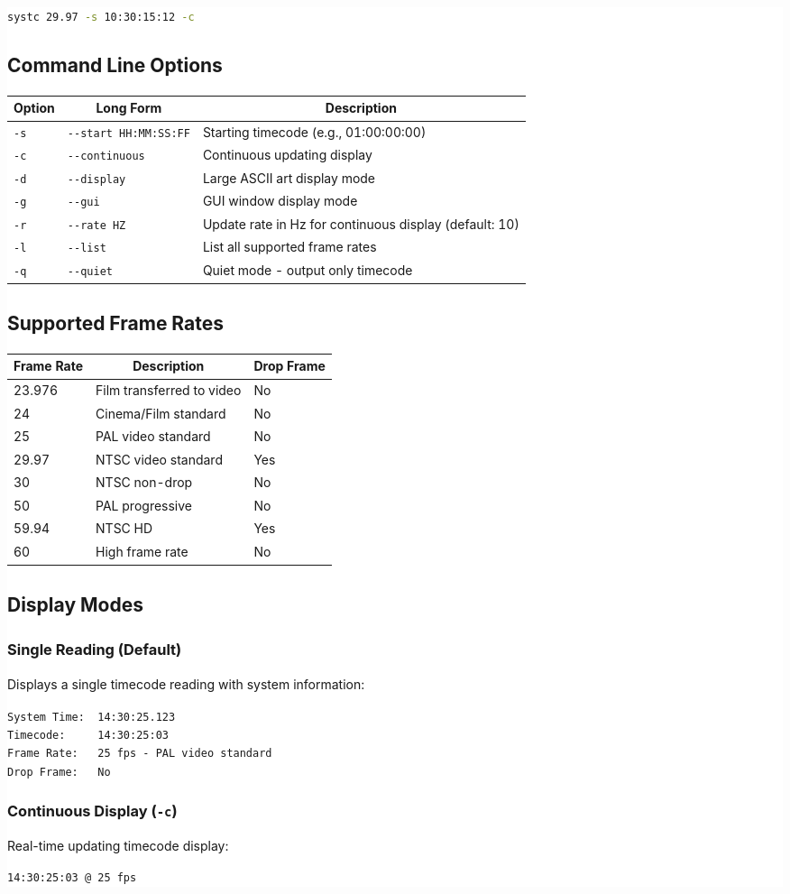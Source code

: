 ```bash
systc 29.97 -s 10:30:15:12 -c
```

## Command Line Options

| Option | Long Form | Description |
|--------|-----------|-------------|
| `-s` | `--start HH:MM:SS:FF` | Starting timecode (e.g., 01:00:00:00) |
| `-c` | `--continuous` | Continuous updating display |
| `-d` | `--display` | Large ASCII art display mode |
| `-g` | `--gui` | GUI window display mode |
| `-r` | `--rate HZ` | Update rate in Hz for continuous display (default: 10) |
| `-l` | `--list` | List all supported frame rates |
| `-q` | `--quiet` | Quiet mode - output only timecode |

## Supported Frame Rates

| Frame Rate | Description | Drop Frame |
|------------|-------------|------------|
| 23.976 | Film transferred to video | No |
| 24 | Cinema/Film standard | No |
| 25 | PAL video standard | No |
| 29.97 | NTSC video standard | Yes |
| 30 | NTSC non-drop | No |
| 50 | PAL progressive | No |
| 59.94 | NTSC HD | Yes |
| 60 | High frame rate | No |

## Display Modes

### Single Reading (Default)
Displays a single timecode reading with system information:
```
System Time:  14:30:25.123
Timecode:     14:30:25:03
Frame Rate:   25 fps - PAL video standard
Drop Frame:   No
```

### Continuous Display (`-c`)
Real-time updating timecode display:
```
14:30:25:03 @ 25 fps
```
